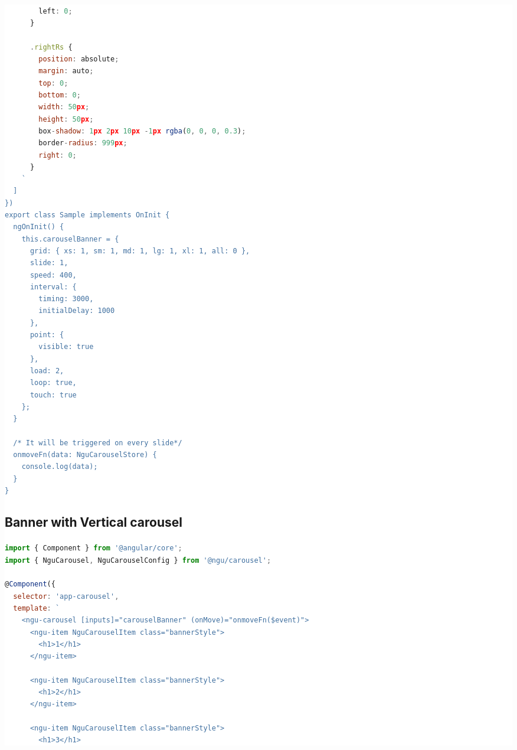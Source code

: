 ```javascript
        left: 0;
      }

      .rightRs {
        position: absolute;
        margin: auto;
        top: 0;
        bottom: 0;
        width: 50px;
        height: 50px;
        box-shadow: 1px 2px 10px -1px rgba(0, 0, 0, 0.3);
        border-radius: 999px;
        right: 0;
      }
    `
  ]
})
export class Sample implements OnInit {
  ngOnInit() {
    this.carouselBanner = {
      grid: { xs: 1, sm: 1, md: 1, lg: 1, xl: 1, all: 0 },
      slide: 1,
      speed: 400,
      interval: {
        timing: 3000,
        initialDelay: 1000
      },
      point: {
        visible: true
      },
      load: 2,
      loop: true,
      touch: true
    };
  }

  /* It will be triggered on every slide*/
  onmoveFn(data: NguCarouselStore) {
    console.log(data);
  }
}
```

## Banner with Vertical carousel

```javascript
import { Component } from '@angular/core';
import { NguCarousel, NguCarouselConfig } from '@ngu/carousel';

@Component({
  selector: 'app-carousel',
  template: `
    <ngu-carousel [inputs]="carouselBanner" (onMove)="onmoveFn($event)">
      <ngu-item NguCarouselItem class="bannerStyle">
        <h1>1</h1>
      </ngu-item>

      <ngu-item NguCarouselItem class="bannerStyle">
        <h1>2</h1>
      </ngu-item>

      <ngu-item NguCarouselItem class="bannerStyle">
        <h1>3</h1>
```